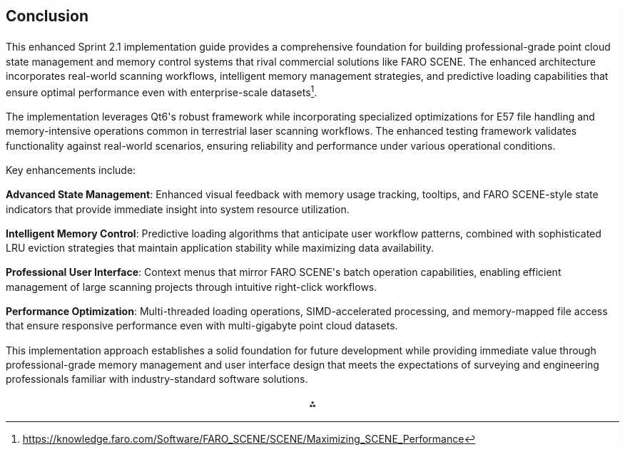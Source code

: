 
## Conclusion

This enhanced Sprint 2.1 implementation guide provides a comprehensive foundation for building professional-grade point cloud state management and memory control systems that rival commercial solutions like FARO SCENE. The enhanced architecture incorporates real-world scanning workflows, intelligent memory management strategies, and predictive loading capabilities that ensure optimal performance even with enterprise-scale datasets[^2_4].

The implementation leverages Qt6's robust framework while incorporating specialized optimizations for E57 file handling and memory-intensive operations common in terrestrial laser scanning workflows. The enhanced testing framework validates functionality against real-world scenarios, ensuring reliability and performance under various operational conditions.

Key enhancements include:

**Advanced State Management**: Enhanced visual feedback with memory usage tracking, tooltips, and FARO SCENE-style state indicators that provide immediate insight into system resource utilization.

**Intelligent Memory Control**: Predictive loading algorithms that anticipate user workflow patterns, combined with sophisticated LRU eviction strategies that maintain application stability while maximizing data availability.

**Professional User Interface**: Context menus that mirror FARO SCENE's batch operation capabilities, enabling efficient management of large scanning projects through intuitive right-click workflows.

**Performance Optimization**: Multi-threaded loading operations, SIMD-accelerated processing, and memory-mapped file access that ensure responsive performance even with multi-gigabyte point cloud datasets.

This implementation approach establishes a solid foundation for future development while providing immediate value through professional-grade memory management and user interface design that meets the expectations of surveying and engineering professionals familiar with industry-standard software solutions.

<div style="text-align: center">⁂</div>

[^2_1]: ms2.1.md

[^2_2]: paste.txt

[^2_3]: how-does-3dsurvey-software-app-wUW6gHbzTGSnOP8HJzfduA.md

[^2_4]: https://knowledge.faro.com/Software/FARO_SCENE/SCENE/Maximizing_SCENE_Performance

[^2_5]: https://stackoverflow.com/q/35003487

[^2_6]: https://www.youtube.com/watch?v=W5jxjTsHXuA

[^2_7]: https://github.com/goldsborough/lru-cache

[^2_8]: https://media.faro.com/-/media/Project/FARO/FARO/FARO/Resources/2021/01/15/22/34/Tech-Sheet-FARO-SCENE-ENG.pdf?rev=64f619001fe14b7e9c18d3773a178494

[^2_9]: https://sites.saic.edu/aoc/wp-content/uploads/sites/68/2019/10/faro_scene_finished.pdf

[^2_10]: https://www.semanticscholar.org/paper/d03149f0d290ad375b3115f0029691886c9a591b

[^2_11]: https://www.semanticscholar.org/paper/052f3f711cb55b2bbafca8223c7ef228244bbc05

[^2_12]: https://www.semanticscholar.org/paper/bfca9690aa10e70c52dbc7a4006406590bee74ef

[^2_13]: https://www.semanticscholar.org/paper/d1df9121206bf232ea01a06e72cbf87d248dab5e

[^2_14]: https://www.semanticscholar.org/paper/9e457407a8c5c54eb8288e8680ce713d858bcc96

[^2_15]: http://ieeexplore.ieee.org/document/4154159/

[^2_16]: https://knowledge.faro.com/Software/FARO_SCENE/SCENE/Processing_Scans_in_SCENE

[^2_17]: https://knowledge.faro.com/Software/FARO_SCENE/SCENE/Registration_Procedure_of_SCENE_Data_in_Polyworks

[^2_18]: https://www.youtube.com/watch?v=us4Cjxt77D4

[^2_19]: https://arxiv.org/abs/2401.17493

[^2_20]: https://www.oaepublish.com/articles/jsss.2023.19

[^2_21]: https://ieeexplore.ieee.org/document/9513134/

[^2_22]: http://uajcea.pgasa.dp.ua/article/view/249544

[^2_23]: https://www.youtube.com/watch?v=vlLeWuv2cG8



[^1_1]: ms2.1.md
[^1_2]: https://doc.qt.io/qt-6/qabstractitemmodel.html
[^1_3]: https://forum.qt.io/topic/83265/centering-decorationrole-icon-in-qtableview-cell
[^1_4]: https://qt.developpez.com/doc/6.6/qhash/
[^1_5]: https://stackoverflow.com/questions/22198427/adding-a-right-click-menu-for-specific-items-in-qtreeview
[^1_6]: https://doc.qt.io/qt-6/qmenu.html
[^1_7]: https://doc.qt.io/qt-6/qtimer.html
[^1_8]: https://stackoverflow.com/questions/2504178/lru-cache-design
[^1_9]: https://doc.qt.io/qt-6/qdatetime.html
[^1_10]: https://doc.qt.io/qtcreator/creator-how-to-create-google-tests.html
[^1_11]: https://stackoverflow.com/questions/78667327/install-qt6-in-clion-with-vcpkg
[^1_12]: http://google.github.io/googletest/quickstart-cmake.html
[^1_13]: https://www.gollahalli.com/blog/using-qabstractlistmodel-with-qml-listview-in-qt6/
[^1_14]: https://www.pythonguis.com/tutorials/pyqt6-modelview-architecture/
[^1_15]: https://felgo.com/doc/qt/qtcore-changes-qt6/
[^1_16]: https://www.qtcentre.org/threads/19919-Custom-context-menu-in-QTreeView
[^1_17]: https://www.pythonguis.com/tutorials/pyqt6-actions-toolbars-menus/
[^1_18]: https://qt.developpez.com/doc/6.0/qabstractitemmodel/
[^1_19]: https://forums.opensuse.org/t/context-menu-on-qtreewidget-items/33167
[^1_20]: https://stackoverflow.com/questions/77867901/qabstracttablemodel-qtableview-frequent-data-update
[^1_21]: https://www.setnode.com/blog/right-click-context-menus-with-qt/
[^1_22]: https://doc.qt.io/qt-6/qtquick-models-abstractitemmodel-example.html
[^1_23]: https://www.qtcentre.org/threads/3977-QAbstractItemModel-for-dummies
[^1_24]: https://doc.qt.io/qt-6/qtreeview.html
[^1_25]: https://forum.qt.io/topic/154140/different-context-menu-for-items-and-qtreeview-background
[^1_26]: https://gist.github.com/3906292
[^1_27]: https://www.semanticscholar.org/paper/9191769d87aaf5dc1c25de2cc28ffc585ce17766
[^1_28]: https://stackoverflow.com/questions/11651852/how-to-use-qtimer
[^1_29]: https://www.youtube.com/watch?v=QLpxatEkwYg
[^1_30]: https://ftp.nmr.mgh.harvard.edu/pub/dist/freesurfer/tutorial_versions/freesurfer/lib/qt/qt_doc/html/qtimer.html
[^1_31]: https://www.semanticscholar.org/paper/93de6ca3916ca9704ecdf5f3933a0147aa7b46dd
[^1_32]: https://linkinghub.elsevier.com/retrieve/pii/S0006291X07006006
[^1_33]: https://linkinghub.elsevier.com/retrieve/pii/S0304394003010644
[^1_34]: https://www.semanticscholar.org/paper/cd07a95618b761987b904eadfde526bdc5f77966
[^1_35]: https://link.springer.com/10.1007/s12021-024-09677-3
[^1_36]: https://www.semanticscholar.org/paper/2979df59d4832941e70b67cf00c69099150a616c
[^1_37]: https://linkinghub.elsevier.com/retrieve/pii/0024379594002398
[^1_38]: https://github.com/microsoft/vcpkg/discussions/34729
[^1_39]: https://vcpkg.io/en/package/qtbase.html
[^1_40]: https://felgo.com/doc/qt/qmenubar/
[^1_41]: https://qt.developpez.com/doc/6.6/qtimer/
[^1_42]: https://www.bogotobogo.com/Qt/Qt5_QTimer.php
[^1_43]: https://www.qtcentre.org/threads/67127-syntax-signal-slots-QT-question
[^1_44]: https://forum.qt.io/topic/157554/vs-tools-in-vs2022-do-not-work-with-vcpkg-installed-qt6
[^1_45]: https://www.jstage.jst.go.jp/article/jvms/78/2/78_15-0372/_article
[^1_46]: https://academic.oup.com/nar/article-lookup/doi/10.1093/nar/19.19.5321
[^1_47]: https://linkinghub.elsevier.com/retrieve/pii/S0042682297988450
[^1_48]: https://doc.qt.io/qt-6/qtprotobuf-installation-windows-vcpkg.html
[^1_49]: https://www.reddit.com/r/Cplusplus/comments/xfw2c0/vcpkg_takes_a_long_time_to_install_qt6/
[^1_50]: https://stackoverflow.com/questions/1524390/what-unit-testing-framework-should-i-use-for-qt
[^1_51]: https://github.com/lefebvre/testframework
[^1_52]: https://www.reddit.com/r/QtFramework/comments/1dohwzu/qttest_vs_google_test_which_wins_for_qt_uis/
[^1_53]: https://matgomes.com/integrate-google-test-into-cmake/
[^1_54]: https://discourse.paraview.org/t/start-supporting-qt6/11239
[^1_55]: https://cmake.org/cmake/help/v3.9/module/GoogleTest.html?highlight=google+test